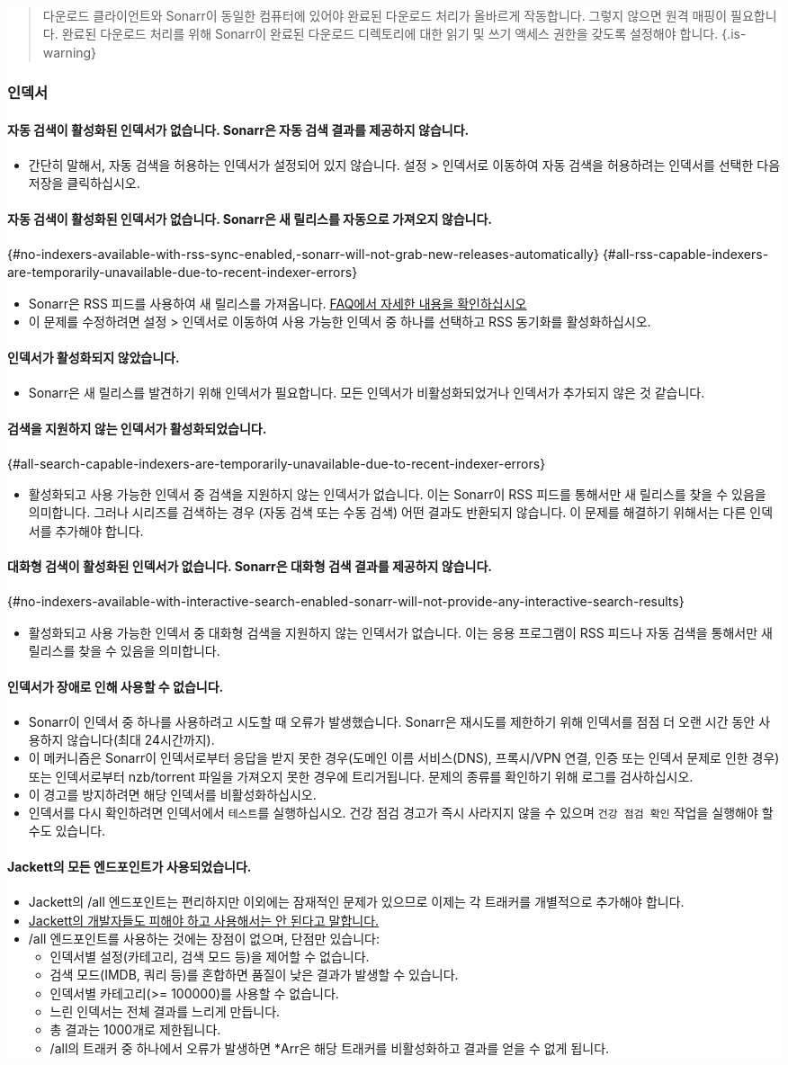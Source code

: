 > 다운로드 클라이언트와 Sonarr이 동일한 컴퓨터에 있어야 완료된 다운로드 처리가 올바르게 작동합니다. 그렇지 않으면 원격 매핑이 필요합니다.
> 완료된 다운로드 처리를 위해 Sonarr이 완료된 다운로드 디렉토리에 대한 읽기 및 쓰기 액세스 권한을 갖도록 설정해야 합니다.
{.is-warning}

### 인덱서

#### 자동 검색이 활성화된 인덱서가 없습니다. Sonarr은 자동 검색 결과를 제공하지 않습니다.

- 간단히 말해서, 자동 검색을 허용하는 인덱서가 설정되어 있지 않습니다.
  설정 > 인덱서로 이동하여 자동 검색을 허용하려는 인덱서를 선택한 다음 저장을 클릭하십시오.

#### 자동 검색이 활성화된 인덱서가 없습니다. Sonarr은 새 릴리스를 자동으로 가져오지 않습니다.

{#no-indexers-available-with-rss-sync-enabled,-sonarr-will-not-grab-new-releases-automatically}
{#all-rss-capable-indexers-are-temporarily-unavailable-due-to-recent-indexer-errors}

- Sonarr은 RSS 피드를 사용하여 새 릴리스를 가져옵니다. [FAQ에서 자세한 내용을 확인하십시오](/sonarr/faq#how-does-sonarr-find-episodes)
- 이 문제를 수정하려면 설정 > 인덱서로 이동하여 사용 가능한 인덱서 중 하나를 선택하고 RSS 동기화를 활성화하십시오.

#### 인덱서가 활성화되지 않았습니다.

- Sonarr은 새 릴리스를 발견하기 위해 인덱서가 필요합니다. 모든 인덱서가 비활성화되었거나 인덱서가 추가되지 않은 것 같습니다.

#### 검색을 지원하지 않는 인덱서가 활성화되었습니다.

{#all-search-capable-indexers-are-temporarily-unavailable-due-to-recent-indexer-errors}

- 활성화되고 사용 가능한 인덱서 중 검색을 지원하지 않는 인덱서가 없습니다. 이는 Sonarr이 RSS 피드를 통해서만 새 릴리스를 찾을 수 있음을 의미합니다. 그러나 시리즈를 검색하는 경우 (자동 검색 또는 수동 검색) 어떤 결과도 반환되지 않습니다. 이 문제를 해결하기 위해서는 다른 인덱서를 추가해야 합니다.

#### 대화형 검색이 활성화된 인덱서가 없습니다. Sonarr은 대화형 검색 결과를 제공하지 않습니다.

{#no-indexers-available-with-interactive-search-enabled-sonarr-will-not-provide-any-interactive-search-results}

- 활성화되고 사용 가능한 인덱서 중 대화형 검색을 지원하지 않는 인덱서가 없습니다. 이는 응용 프로그램이 RSS 피드나 자동 검색을 통해서만 새 릴리스를 찾을 수 있음을 의미합니다.

#### 인덱서가 장애로 인해 사용할 수 없습니다.

- Sonarr이 인덱서 중 하나를 사용하려고 시도할 때 오류가 발생했습니다. Sonarr은 재시도를 제한하기 위해 인덱서를 점점 더 오랜 시간 동안 사용하지 않습니다(최대 24시간까지).
- 이 메커니즘은 Sonarr이 인덱서로부터 응답을 받지 못한 경우(도메인 이름 서비스(DNS), 프록시/VPN 연결, 인증 또는 인덱서 문제로 인한 경우) 또는 인덱서로부터 nzb/torrent 파일을 가져오지 못한 경우에 트리거됩니다. 문제의 종류를 확인하기 위해 로그를 검사하십시오.
- 이 경고를 방지하려면 해당 인덱서를 비활성화하십시오.
- 인덱서를 다시 확인하려면 인덱서에서 `테스트`를 실행하십시오. 건강 점검 경고가 즉시 사라지지 않을 수 있으며 `건강 점검 확인` 작업을 실행해야 할 수도 있습니다.

#### Jackett의 모든 엔드포인트가 사용되었습니다.

- Jackett의 /all 엔드포인트는 편리하지만 이외에는 잠재적인 문제가 있으므로 이제는 각 트래커를 개별적으로 추가해야 합니다.
- [Jackett의 개발자들도 피해야 하고 사용해서는 안 된다고 말합니다.](https://github.com/Jackett/Jackett#aggregate-indexers)
- /all 엔드포인트를 사용하는 것에는 장점이 없으며, 단점만 있습니다:
  - 인덱서별 설정(카테고리, 검색 모드 등)을 제어할 수 없습니다.
  - 검색 모드(IMDB, 쿼리 등)를 혼합하면 품질이 낮은 결과가 발생할 수 있습니다.
  - 인덱서별 카테고리(\>= 100000)를 사용할 수 없습니다.
  - 느린 인덱서는 전체 결과를 느리게 만듭니다.
  - 총 결과는 1000개로 제한됩니다.
  - /all의 트래커 중 하나에서 오류가 발생하면 \*Arr은 해당 트래커를 비활성화하고 결과를 얻을 수 없게 됩니다.
